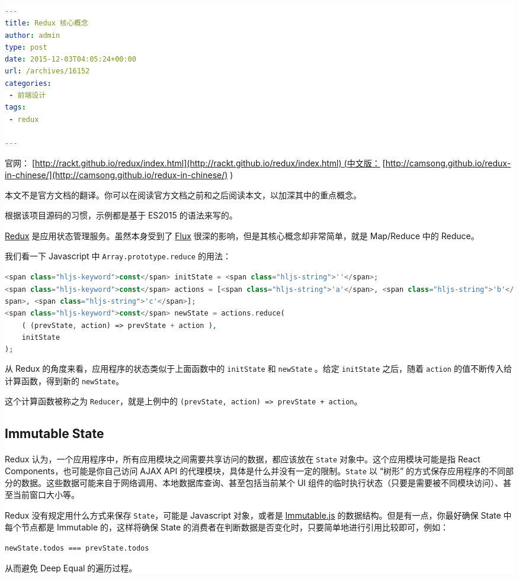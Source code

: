 ```yaml
---
title: Redux 核心概念
author: admin
type: post
date: 2015-12-03T04:05:24+00:00
url: /archives/16152
categories:
 - 前端设计
tags:
 - redux

---
```

官网： [http://rackt.github.io/redux/index.html](http://rackt.github.io/redux/index.html) (中文版： [http://camsong.github.io/redux-in-chinese/](http://camsong.github.io/redux-in-chinese/) )

本文不是官方文档的翻译。你可以在阅读官方文档之前和之后阅读本文，以加深其中的重点概念。

根据该项目源码的习惯，示例都是基于 ES2015 的语法来写的。

[Redux](https://github.com/gaearon/redux) 是应用状态管理服务。虽然本身受到了 [Flux](https://github.com/gaearon/redux) 很深的影响，但是其核心概念却非常简单，就是 Map/Reduce 中的 Reduce。

我们看一下 Javascript 中 `Array.prototype.reduce` 的用法：

```php
<span class="hljs-keyword">const</span> initState = <span class="hljs-string">''</span>;
<span class="hljs-keyword">const</span> actions = [<span class="hljs-string">'a'</span>, <span class="hljs-string">'b'</span>, <span class="hljs-string">'c'</span>];
<span class="hljs-keyword">const</span> newState = actions.reduce(
    ( (prevState, action) => prevState + action ),
    initState
);
```

从 Redux 的角度来看，应用程序的状态类似于上面函数中的 `initState` 和 `newState` 。给定 `initState` 之后，随着 `action` 的值不断传入给计算函数，得到新的 `newState`。

这个计算函数被称之为 `Reducer`，就是上例中的 `(prevState, action) => prevState + action`。

## Immutable State

Redux 认为，一个应用程序中，所有应用模块之间需要共享访问的数据，都应该放在 `State` 对象中。这个应用模块可能是指 React Components，也可能是你自己访问 AJAX API 的代理模块，具体是什么并没有一定的限制。`State` 以 “树形” 的方式保存应用程序的不同部分的数据。这些数据可能来自于网络调用、本地数据库查询、甚至包括当前某个 UI 组件的临时执行状态（只要是需要被不同模块访问）、甚至当前窗口大小等。

Redux 没有规定用什么方式来保存 `State`，可能是 Javascript 对象，或者是 [Immutable.js](https://facebook.github.io/immutable-js/) 的数据结构。但是有一点，你最好确保 State 中每个节点都是 Immutable 的，这样将确保 State 的消费者在判断数据是否变化时，只要简单地进行引用比较即可，例如：

```
newState.todos === prevState.todos
```

从而避免 Deep Equal 的遍历过程。
